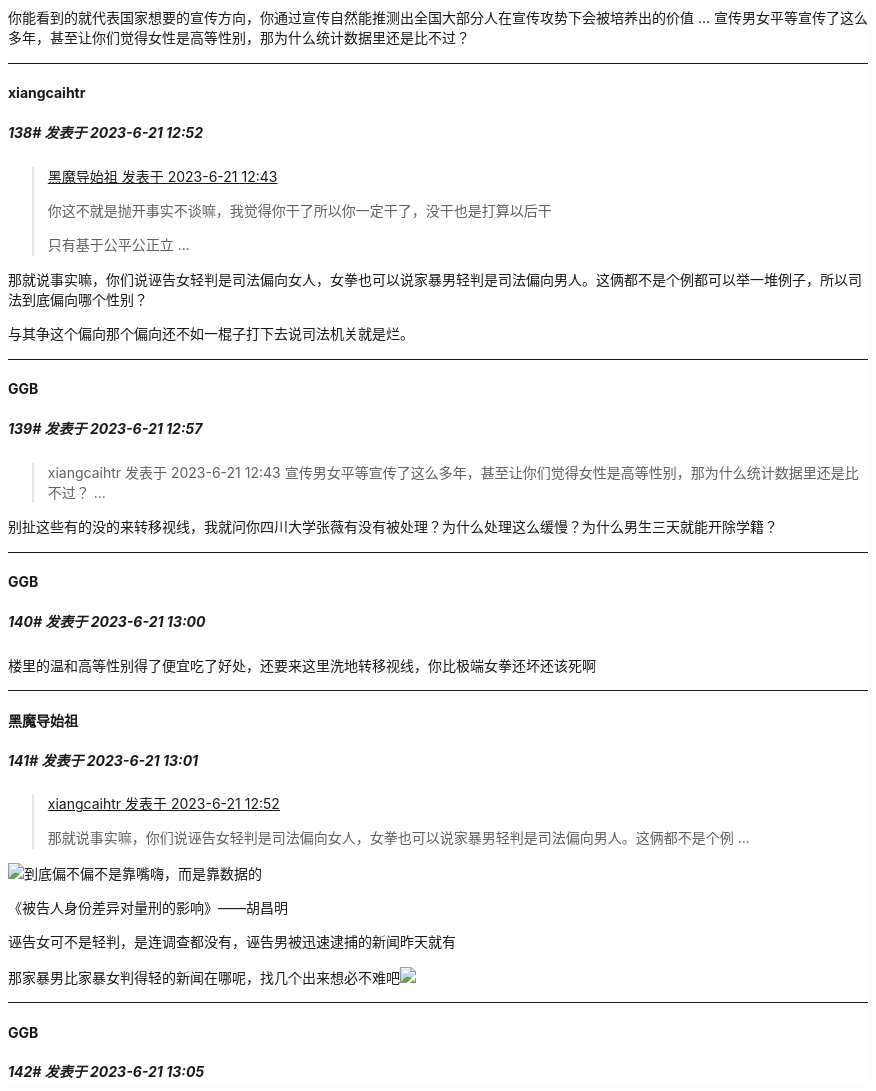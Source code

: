你能看到的就代表国家想要的宣传方向，你通过宣传自然能推测出全国大部分人在宣传攻势下会被培养出的价值 ...</blockquote>
宣传男女平等宣传了这么多年，甚至让你们觉得女性是高等性别，那为什么统计数据里还是比不过？


*****

####  xiangcaihtr  
##### 138#       发表于 2023-6-21 12:52

<blockquote><a href="httphttps://bbs.saraba1st.com/2b/forum.php?mod=redirect&amp;goto=findpost&amp;pid=61368850&amp;ptid=2140899" target="_blank">黑魔导始祖 发表于 2023-6-21 12:43</a>

你这不就是抛开事实不谈嘛，我觉得你干了所以你一定干了，没干也是打算以后干

只有基于公平公正立 ...</blockquote>
那就说事实嘛，你们说诬告女轻判是司法偏向女人，女拳也可以说家暴男轻判是司法偏向男人。这俩都不是个例都可以举一堆例子，所以司法到底偏向哪个性别？

与其争这个偏向那个偏向还不如一棍子打下去说司法机关就是烂。


*****

####  GGB  
##### 139#       发表于 2023-6-21 12:57

<blockquote>xiangcaihtr 发表于 2023-6-21 12:43
宣传男女平等宣传了这么多年，甚至让你们觉得女性是高等性别，那为什么统计数据里还是比不过？ ...</blockquote>
别扯这些有的没的来转移视线，我就问你四川大学张薇有没有被处理？为什么处理这么缓慢？为什么男生三天就能开除学籍？

*****

####  GGB  
##### 140#       发表于 2023-6-21 13:00

楼里的温和高等性别得了便宜吃了好处，还要来这里洗地转移视线，你比极端女拳还坏还该死啊

*****

####  黑魔导始祖  
##### 141#       发表于 2023-6-21 13:01

<blockquote><a href="httphttps://bbs.saraba1st.com/2b/forum.php?mod=redirect&amp;goto=findpost&amp;pid=61368961&amp;ptid=2140899" target="_blank">xiangcaihtr 发表于 2023-6-21 12:52</a>

那就说事实嘛，你们说诬告女轻判是司法偏向女人，女拳也可以说家暴男轻判是司法偏向男人。这俩都不是个例 ...</blockquote>
<img src="https://static.saraba1st.com/image/smiley/face2017/037.png" referrerpolicy="no-referrer">到底偏不偏不是靠嘴嗨，而是靠数据的

《被告人身份差异对量刑的影响》——胡昌明

诬告女可不是轻判，是连调查都没有，诬告男被迅速逮捕的新闻昨天就有

那家暴男比家暴女判得轻的新闻在哪呢，找几个出来想必不难吧<img src="https://static.saraba1st.com/image/smiley/face2017/035.png" referrerpolicy="no-referrer">


*****

####  GGB  
##### 142#       发表于 2023-6-21 13:05
